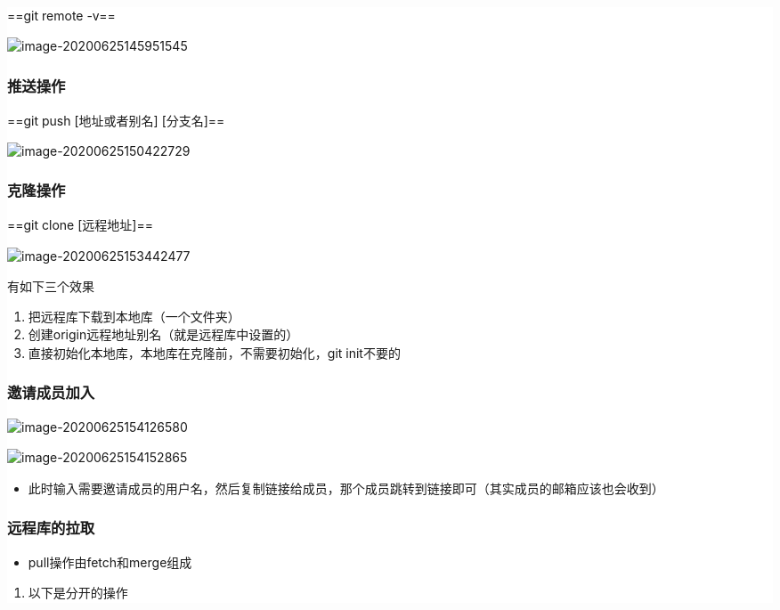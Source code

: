 ==git remote -v==

![image-20200625145951545](D:\Tools\TyporaPIC\image-20200625145951545.png)







### 推送操作

==git push [地址或者别名] [分支名]==

![image-20200625150422729](D:\Tools\TyporaPIC\image-20200625150422729.png)









### 克隆操作

==git clone [远程地址]==

![image-20200625153442477](D:\Tools\TyporaPIC\image-20200625153442477.png)

有如下三个效果

1. 把远程库下载到本地库（一个文件夹）
2. 创建origin远程地址别名（就是远程库中设置的）
3. 直接初始化本地库，本地库在克隆前，不需要初始化，git init不要的











### 邀请成员加入

![image-20200625154126580](D:\Tools\TyporaPIC\image-20200625154126580.png)

![image-20200625154152865](D:\Tools\TyporaPIC\image-20200625154152865.png)

- 此时输入需要邀请成员的用户名，然后复制链接给成员，那个成员跳转到链接即可（其实成员的邮箱应该也会收到）







### 远程库的拉取

- pull操作由fetch和merge组成



1. 以下是分开的操作
